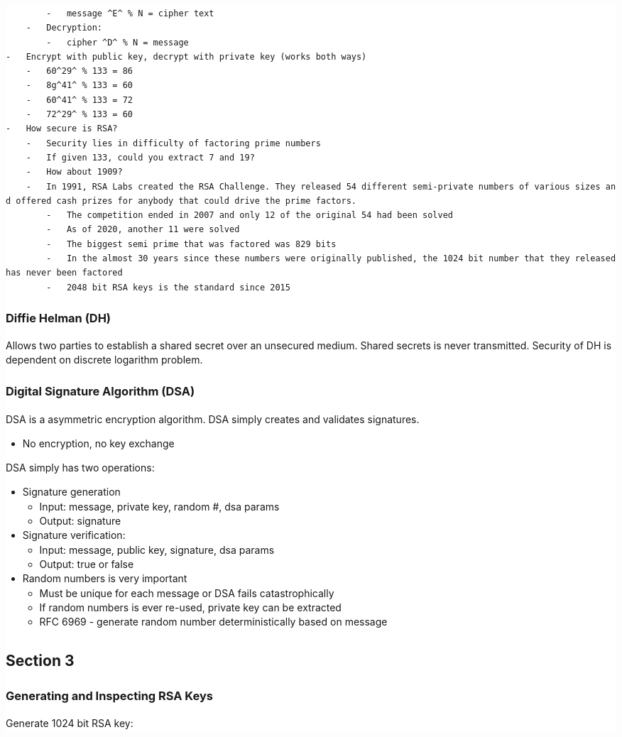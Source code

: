             -   message ^E^ % N = cipher text
        -   Decryption:
            -   cipher ^D^ % N = message
    -   Encrypt with public key, decrypt with private key (works both ways)
        -   60^29^ % 133 = 86
        -   8g^41^ % 133 = 60
        -   60^41^ % 133 = 72
        -   72^29^ % 133 = 60
    -   How secure is RSA?
        -   Security lies in difficulty of factoring prime numbers
        -   If given 133, could you extract 7 and 19?
        -   How about 1909?
        -   In 1991, RSA Labs created the RSA Challenge. They released 54 different semi-private numbers of various sizes and offered cash prizes for anybody that could drive the prime factors.
            -   The competition ended in 2007 and only 12 of the original 54 had been solved
            -   As of 2020, another 11 were solved
            -   The biggest semi prime that was factored was 829 bits
            -   In the almost 30 years since these numbers were originally published, the 1024 bit number that they released has never been factored
            -   2048 bit RSA keys is the standard since 2015

### Diffie Helman (DH)

Allows two parties to establish a shared secret over an unsecured medium.
Shared secrets is never transmitted.
Security of DH is dependent on discrete logarithm problem.

### Digital Signature Algorithm (DSA)

DSA is a asymmetric encryption algorithm.
DSA simply creates and validates signatures.

-   No encryption, no key exchange

DSA simply has two operations:

-   Signature generation
    -   Input: message, private key, random #, dsa params
    -   Output: signature
-   Signature verification:
    -   Input: message, public key, signature, dsa params
    -   Output: true or false
-   Random numbers is very important
    -   Must be unique for each message or DSA fails catastrophically
    -   If random numbers is ever re-used, private key can be extracted
    -   RFC 6969 - generate random number deterministically based on message

## Section 3

### Generating and Inspecting RSA Keys

Generate 1024 bit RSA key:
